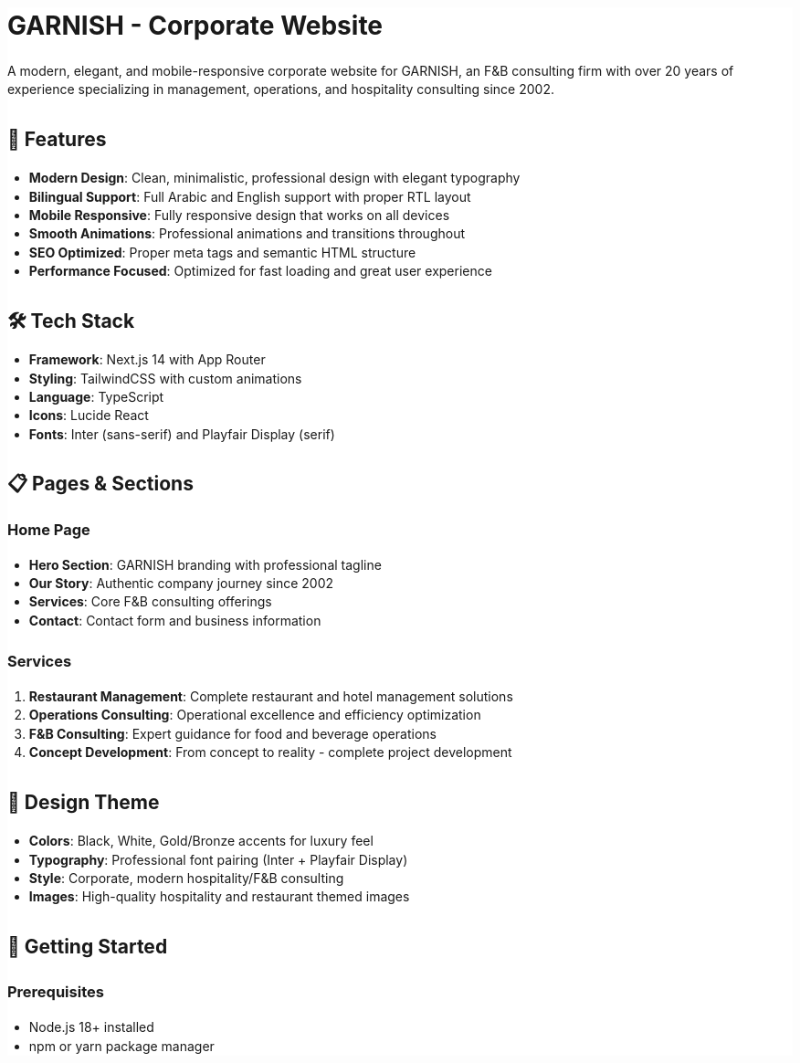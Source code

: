 # GARNISH - Corporate Website

A modern, elegant, and mobile-responsive corporate website for GARNISH, an F&B consulting firm with over 20 years of experience specializing in management, operations, and hospitality consulting since 2002.

## 🚀 Features

- **Modern Design**: Clean, minimalistic, professional design with elegant typography
- **Bilingual Support**: Full Arabic and English support with proper RTL layout
- **Mobile Responsive**: Fully responsive design that works on all devices
- **Smooth Animations**: Professional animations and transitions throughout
- **SEO Optimized**: Proper meta tags and semantic HTML structure
- **Performance Focused**: Optimized for fast loading and great user experience

## 🛠 Tech Stack

- **Framework**: Next.js 14 with App Router
- **Styling**: TailwindCSS with custom animations
- **Language**: TypeScript
- **Icons**: Lucide React
- **Fonts**: Inter (sans-serif) and Playfair Display (serif)

## 📋 Pages & Sections

### Home Page
- **Hero Section**: GARNISH branding with professional tagline
- **Our Story**: Authentic company journey since 2002
- **Services**: Core F&B consulting offerings
- **Contact**: Contact form and business information

### Services
1. **Restaurant Management**: Complete restaurant and hotel management solutions
2. **Operations Consulting**: Operational excellence and efficiency optimization
3. **F&B Consulting**: Expert guidance for food and beverage operations
4. **Concept Development**: From concept to reality - complete project development

## 🎨 Design Theme

- **Colors**: Black, White, Gold/Bronze accents for luxury feel
- **Typography**: Professional font pairing (Inter + Playfair Display)
- **Style**: Corporate, modern hospitality/F&B consulting
- **Images**: High-quality hospitality and restaurant themed images

## 🚀 Getting Started

### Prerequisites
- Node.js 18+ installed
- npm or yarn package manager
